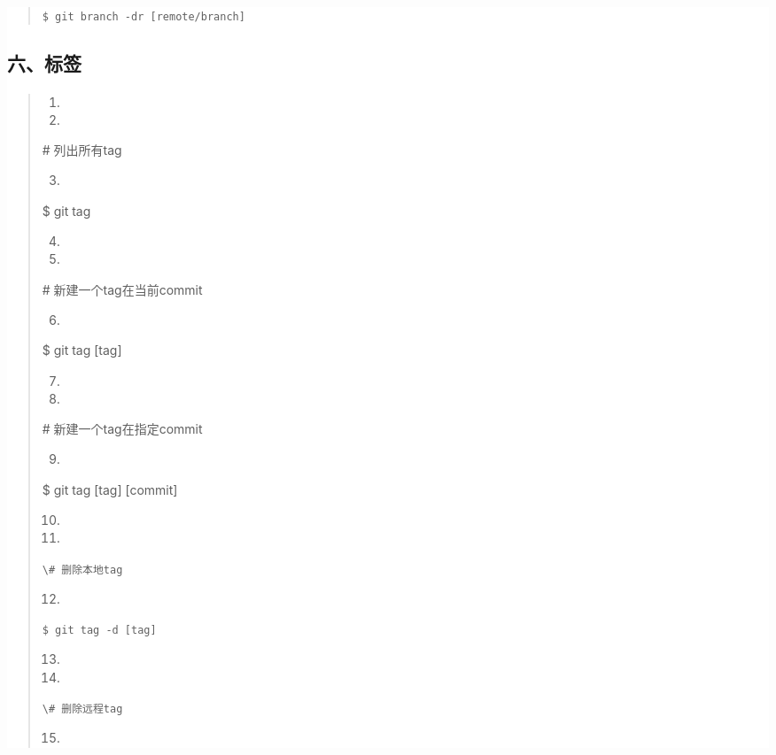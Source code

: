 >
>     $ git branch -dr [remote/branch]

## 六、标签

> 1.  
>
> 
>
> 2. 
>
>    \# 列出所有tag
>
> 3. 
>
>    $ git tag
>
> 4. 
>
> 
>
> 5. 
>
>    \# 新建一个tag在当前commit
>
> 6. 
>
>    $ git tag [tag]
>
> 7. 
>
> 
>
> 8. 
>
>    \# 新建一个tag在指定commit
>
> 9. 
>
>    $ git tag [tag] [commit]
>
> 10. 
>
> 
>
> 11. 
>
>     \# 删除本地tag
>
> 12. 
>
>     $ git tag -d [tag]
>
> 13. 
>
> 
>
> 14. 
>
>     \# 删除远程tag
>
> 15. 
>